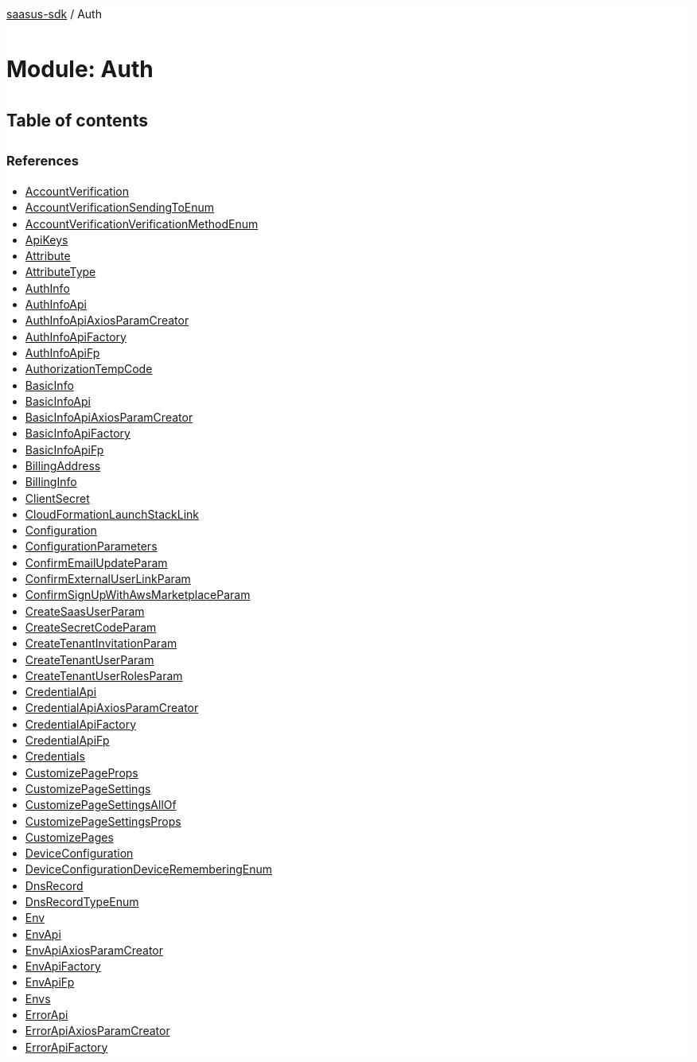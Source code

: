 [saasus-sdk](../README.md) / Auth

# Module: Auth

## Table of contents

### References

- [AccountVerification](Auth.md#accountverification)
- [AccountVerificationSendingToEnum](Auth.md#accountverificationsendingtoenum)
- [AccountVerificationVerificationMethodEnum](Auth.md#accountverificationverificationmethodenum)
- [ApiKeys](Auth.md#apikeys)
- [Attribute](Auth.md#attribute)
- [AttributeType](Auth.md#attributetype)
- [AuthInfo](Auth.md#authinfo)
- [AuthInfoApi](Auth.md#authinfoapi)
- [AuthInfoApiAxiosParamCreator](Auth.md#authinfoapiaxiosparamcreator)
- [AuthInfoApiFactory](Auth.md#authinfoapifactory)
- [AuthInfoApiFp](Auth.md#authinfoapifp)
- [AuthorizationTempCode](Auth.md#authorizationtempcode)
- [BasicInfo](Auth.md#basicinfo)
- [BasicInfoApi](Auth.md#basicinfoapi)
- [BasicInfoApiAxiosParamCreator](Auth.md#basicinfoapiaxiosparamcreator)
- [BasicInfoApiFactory](Auth.md#basicinfoapifactory)
- [BasicInfoApiFp](Auth.md#basicinfoapifp)
- [BillingAddress](Auth.md#billingaddress)
- [BillingInfo](Auth.md#billinginfo)
- [ClientSecret](Auth.md#clientsecret)
- [CloudFormationLaunchStackLink](Auth.md#cloudformationlaunchstacklink)
- [Configuration](Auth.md#configuration)
- [ConfigurationParameters](Auth.md#configurationparameters)
- [ConfirmEmailUpdateParam](Auth.md#confirmemailupdateparam)
- [ConfirmExternalUserLinkParam](Auth.md#confirmexternaluserlinkparam)
- [ConfirmSignUpWithAwsMarketplaceParam](Auth.md#confirmsignupwithawsmarketplaceparam)
- [CreateSaasUserParam](Auth.md#createsaasuserparam)
- [CreateSecretCodeParam](Auth.md#createsecretcodeparam)
- [CreateTenantInvitationParam](Auth.md#createtenantinvitationparam)
- [CreateTenantUserParam](Auth.md#createtenantuserparam)
- [CreateTenantUserRolesParam](Auth.md#createtenantuserrolesparam)
- [CredentialApi](Auth.md#credentialapi)
- [CredentialApiAxiosParamCreator](Auth.md#credentialapiaxiosparamcreator)
- [CredentialApiFactory](Auth.md#credentialapifactory)
- [CredentialApiFp](Auth.md#credentialapifp)
- [Credentials](Auth.md#credentials)
- [CustomizePageProps](Auth.md#customizepageprops)
- [CustomizePageSettings](Auth.md#customizepagesettings)
- [CustomizePageSettingsAllOf](Auth.md#customizepagesettingsallof)
- [CustomizePageSettingsProps](Auth.md#customizepagesettingsprops)
- [CustomizePages](Auth.md#customizepages)
- [DeviceConfiguration](Auth.md#deviceconfiguration)
- [DeviceConfigurationDeviceRememberingEnum](Auth.md#deviceconfigurationdevicerememberingenum)
- [DnsRecord](Auth.md#dnsrecord)
- [DnsRecordTypeEnum](Auth.md#dnsrecordtypeenum)
- [Env](Auth.md#env)
- [EnvApi](Auth.md#envapi)
- [EnvApiAxiosParamCreator](Auth.md#envapiaxiosparamcreator)
- [EnvApiFactory](Auth.md#envapifactory)
- [EnvApiFp](Auth.md#envapifp)
- [Envs](Auth.md#envs)
- [ErrorApi](Auth.md#errorapi)
- [ErrorApiAxiosParamCreator](Auth.md#errorapiaxiosparamcreator)
- [ErrorApiFactory](Auth.md#errorapifactory)